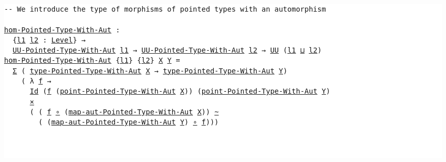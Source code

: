 <pre class="Agda"><a id="2909" class="Comment">-- We introduce the type of morphisms of pointed types with an automorphism</a>

<a id="hom-Pointed-Type-With-Aut"></a><a id="2986" href="foundation.automorphisms.html#2986" class="Function">hom-Pointed-Type-With-Aut</a> <a id="3012" class="Symbol">:</a>
  <a id="3016" class="Symbol">{</a><a id="3017" href="foundation.automorphisms.html#3017" class="Bound">l1</a> <a id="3020" href="foundation.automorphisms.html#3020" class="Bound">l2</a> <a id="3023" class="Symbol">:</a> <a id="3025" href="Agda.Primitive.html#597" class="Postulate">Level</a><a id="3030" class="Symbol">}</a> <a id="3032" class="Symbol">→</a>
  <a id="3036" href="foundation.automorphisms.html#1313" class="Function">UU-Pointed-Type-With-Aut</a> <a id="3061" href="foundation.automorphisms.html#3017" class="Bound">l1</a> <a id="3064" class="Symbol">→</a> <a id="3066" href="foundation.automorphisms.html#1313" class="Function">UU-Pointed-Type-With-Aut</a> <a id="3091" href="foundation.automorphisms.html#3020" class="Bound">l2</a> <a id="3094" class="Symbol">→</a> <a id="3096" href="foundation-core.universe-levels.html#222" class="Primitive">UU</a> <a id="3099" class="Symbol">(</a><a id="3100" href="foundation.automorphisms.html#3017" class="Bound">l1</a> <a id="3103" href="Agda.Primitive.html#810" class="Primitive Operator">⊔</a> <a id="3105" href="foundation.automorphisms.html#3020" class="Bound">l2</a><a id="3107" class="Symbol">)</a>
<a id="3109" href="foundation.automorphisms.html#2986" class="Function">hom-Pointed-Type-With-Aut</a> <a id="3135" class="Symbol">{</a><a id="3136" href="foundation.automorphisms.html#3136" class="Bound">l1</a><a id="3138" class="Symbol">}</a> <a id="3140" class="Symbol">{</a><a id="3141" href="foundation.automorphisms.html#3141" class="Bound">l2</a><a id="3143" class="Symbol">}</a> <a id="3145" href="foundation.automorphisms.html#3145" class="Bound">X</a> <a id="3147" href="foundation.automorphisms.html#3147" class="Bound">Y</a> <a id="3149" class="Symbol">=</a>
  <a id="3153" href="foundation-core.dependent-pair-types.html#502" class="Record">Σ</a> <a id="3155" class="Symbol">(</a> <a id="3157" href="foundation.automorphisms.html#1429" class="Function">type-Pointed-Type-With-Aut</a> <a id="3184" href="foundation.automorphisms.html#3145" class="Bound">X</a> <a id="3186" class="Symbol">→</a> <a id="3188" href="foundation.automorphisms.html#1429" class="Function">type-Pointed-Type-With-Aut</a> <a id="3215" href="foundation.automorphisms.html#3147" class="Bound">Y</a><a id="3216" class="Symbol">)</a>
    <a id="3222" class="Symbol">(</a> <a id="3224" class="Symbol">λ</a> <a id="3226" href="foundation.automorphisms.html#3226" class="Bound">f</a> <a id="3228" class="Symbol">→</a>
      <a id="3236" href="foundation-core.identity-types.html#641" class="Datatype">Id</a> <a id="3239" class="Symbol">(</a><a id="3240" href="foundation.automorphisms.html#3226" class="Bound">f</a> <a id="3242" class="Symbol">(</a><a id="3243" href="foundation.automorphisms.html#1546" class="Function">point-Pointed-Type-With-Aut</a> <a id="3271" href="foundation.automorphisms.html#3145" class="Bound">X</a><a id="3272" class="Symbol">))</a> <a id="3275" class="Symbol">(</a><a id="3276" href="foundation.automorphisms.html#1546" class="Function">point-Pointed-Type-With-Aut</a> <a id="3304" href="foundation.automorphisms.html#3147" class="Bound">Y</a><a id="3305" class="Symbol">)</a>
      <a id="3313" href="foundation-core.cartesian-product-types.html#577" class="Function Operator">×</a>
      <a id="3321" class="Symbol">(</a> <a id="3323" class="Symbol">(</a> <a id="3325" href="foundation.automorphisms.html#3226" class="Bound">f</a> <a id="3327" href="foundation-core.functions.html#407" class="Function Operator">∘</a> <a id="3329" class="Symbol">(</a><a id="3330" href="foundation.automorphisms.html#1881" class="Function">map-aut-Pointed-Type-With-Aut</a> <a id="3360" href="foundation.automorphisms.html#3145" class="Bound">X</a><a id="3361" class="Symbol">))</a> <a id="3364" href="foundation-core.homotopies.html#467" class="Function Operator">~</a>
        <a id="3374" class="Symbol">(</a> <a id="3376" class="Symbol">(</a><a id="3377" href="foundation.automorphisms.html#1881" class="Function">map-aut-Pointed-Type-With-Aut</a> <a id="3407" href="foundation.automorphisms.html#3147" class="Bound">Y</a><a id="3408" class="Symbol">)</a> <a id="3410" href="foundation-core.functions.html#407" class="Function Operator">∘</a> <a id="3412" href="foundation.automorphisms.html#3226" class="Bound">f</a><a id="3413" class="Symbol">)))</a>
